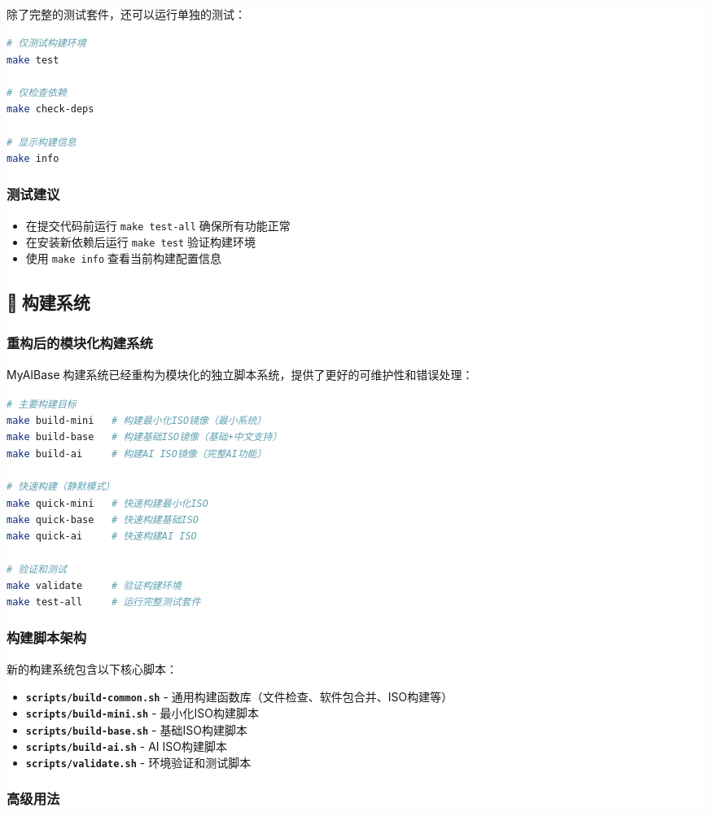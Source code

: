 除了完整的测试套件，还可以运行单独的测试：

```bash
# 仅测试构建环境
make test

# 仅检查依赖
make check-deps

# 显示构建信息
make info
```

### 测试建议

- 在提交代码前运行 `make test-all` 确保所有功能正常
- 在安装新依赖后运行 `make test` 验证构建环境
- 使用 `make info` 查看当前构建配置信息

## 🔧 构建系统

### 重构后的模块化构建系统

MyAIBase 构建系统已经重构为模块化的独立脚本系统，提供了更好的可维护性和错误处理：

```bash
# 主要构建目标
make build-mini   # 构建最小化ISO镜像（最小系统）
make build-base   # 构建基础ISO镜像（基础+中文支持）  
make build-ai     # 构建AI ISO镜像（完整AI功能）

# 快速构建（静默模式）
make quick-mini   # 快速构建最小化ISO
make quick-base   # 快速构建基础ISO
make quick-ai     # 快速构建AI ISO

# 验证和测试
make validate     # 验证构建环境
make test-all     # 运行完整测试套件
```

### 构建脚本架构

新的构建系统包含以下核心脚本：

- **`scripts/build-common.sh`** - 通用构建函数库（文件检查、软件包合并、ISO构建等）
- **`scripts/build-mini.sh`** - 最小化ISO构建脚本
- **`scripts/build-base.sh`** - 基础ISO构建脚本  
- **`scripts/build-ai.sh`** - AI ISO构建脚本
- **`scripts/validate.sh`** - 环境验证和测试脚本

### 高级用法
